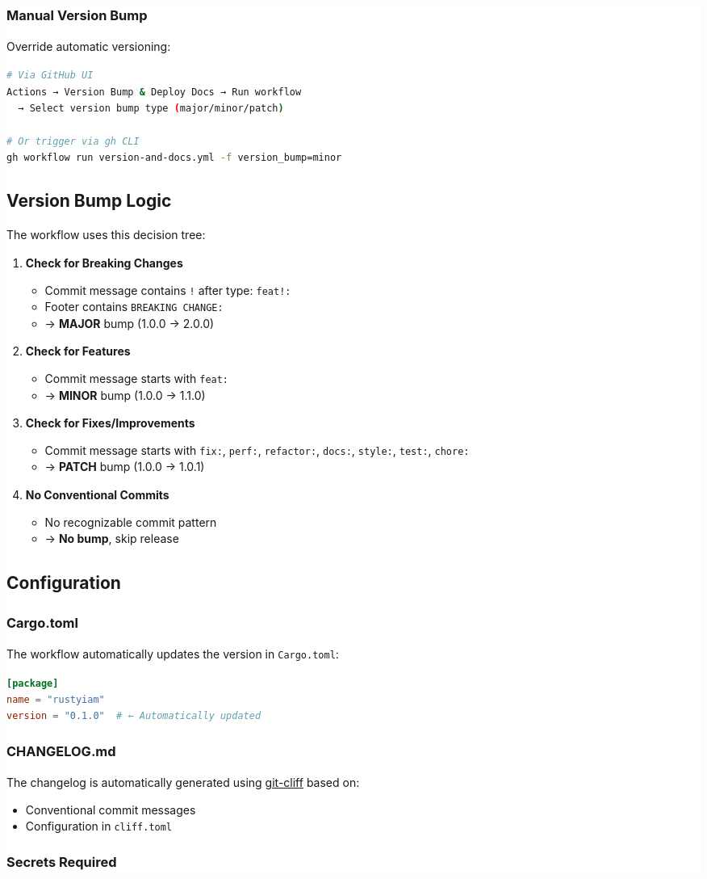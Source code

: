 ### Manual Version Bump

Override automatic versioning:

```bash
# Via GitHub UI
Actions → Version Bump & Deploy Docs → Run workflow
  → Select version bump type (major/minor/patch)

# Or trigger via gh CLI
gh workflow run version-and-docs.yml -f version_bump=minor
```

## Version Bump Logic

The workflow uses this decision tree:

1. **Check for Breaking Changes**
   - Commit message contains `!` after type: `feat!:`
   - Footer contains `BREAKING CHANGE:`
   - → **MAJOR** bump (1.0.0 → 2.0.0)

2. **Check for Features**
   - Commit message starts with `feat:`
   - → **MINOR** bump (1.0.0 → 1.1.0)

3. **Check for Fixes/Improvements**
   - Commit message starts with `fix:`, `perf:`, `refactor:`, `docs:`, `style:`, `test:`, `chore:`
   - → **PATCH** bump (1.0.0 → 1.0.1)

4. **No Conventional Commits**
   - No recognizable commit pattern
   - → **No bump**, skip release

## Configuration

### Cargo.toml

The workflow automatically updates the version in `Cargo.toml`:

```toml
[package]
name = "rustyiam"
version = "0.1.0"  # ← Automatically updated
```

### CHANGELOG.md

The changelog is automatically generated using [git-cliff](https://git-cliff.org/) based on:
- Conventional commit messages
- Configuration in `cliff.toml`

### Secrets Required

